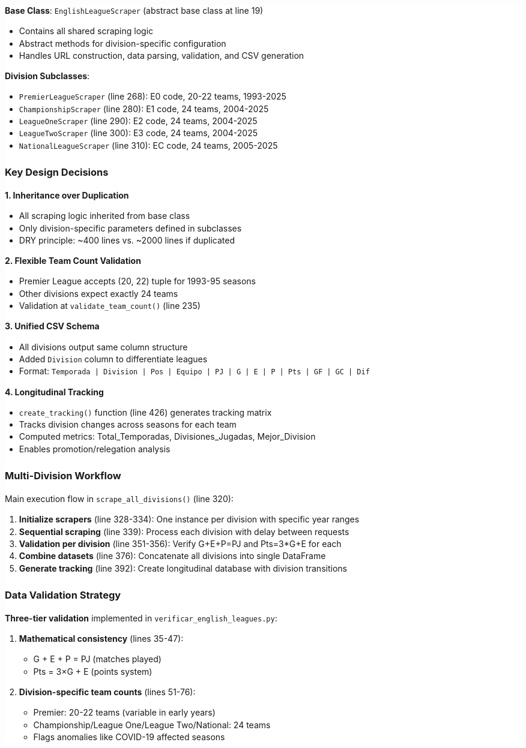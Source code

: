 **Base Class**: `EnglishLeagueScraper` (abstract base class at line 19)
- Contains all shared scraping logic
- Abstract methods for division-specific configuration
- Handles URL construction, data parsing, validation, and CSV generation

**Division Subclasses**:
- `PremierLeagueScraper` (line 268): E0 code, 20-22 teams, 1993-2025
- `ChampionshipScraper` (line 280): E1 code, 24 teams, 2004-2025
- `LeagueOneScraper` (line 290): E2 code, 24 teams, 2004-2025
- `LeagueTwoScraper` (line 300): E3 code, 24 teams, 2004-2025
- `NationalLeagueScraper` (line 310): EC code, 24 teams, 2005-2025

### Key Design Decisions

**1. Inheritance over Duplication**
- All scraping logic inherited from base class
- Only division-specific parameters defined in subclasses
- DRY principle: ~400 lines vs. ~2000 lines if duplicated

**2. Flexible Team Count Validation**
- Premier League accepts (20, 22) tuple for 1993-95 seasons
- Other divisions expect exactly 24 teams
- Validation at `validate_team_count()` (line 235)

**3. Unified CSV Schema**
- All divisions output same column structure
- Added `Division` column to differentiate leagues
- Format: `Temporada | Division | Pos | Equipo | PJ | G | E | P | Pts | GF | GC | Dif`

**4. Longitudinal Tracking**
- `create_tracking()` function (line 426) generates tracking matrix
- Tracks division changes across seasons for each team
- Computed metrics: Total_Temporadas, Divisiones_Jugadas, Mejor_Division
- Enables promotion/relegation analysis

### Multi-Division Workflow

Main execution flow in `scrape_all_divisions()` (line 320):

1. **Initialize scrapers** (line 328-334): One instance per division with specific year ranges
2. **Sequential scraping** (line 339): Process each division with delay between requests
3. **Validation per division** (line 351-356): Verify G+E+P=PJ and Pts=3*G+E for each
4. **Combine datasets** (line 376): Concatenate all divisions into single DataFrame
5. **Generate tracking** (line 392): Create longitudinal database with division transitions

### Data Validation Strategy

**Three-tier validation** implemented in `verificar_english_leagues.py`:

1. **Mathematical consistency** (lines 35-47):
   - G + E + P = PJ (matches played)
   - Pts = 3×G + E (points system)

2. **Division-specific team counts** (lines 51-76):
   - Premier: 20-22 teams (variable in early years)
   - Championship/League One/League Two/National: 24 teams
   - Flags anomalies like COVID-19 affected seasons
